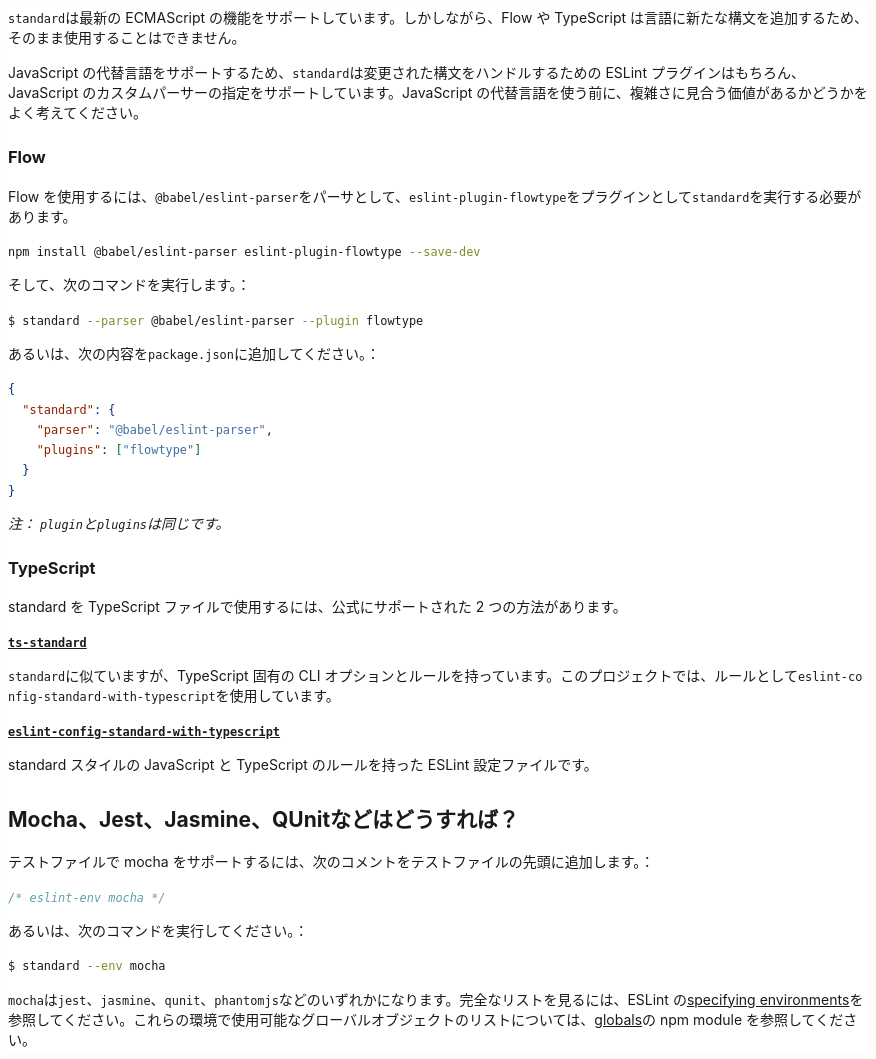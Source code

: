 `standard`は最新の ECMAScript の機能をサポートしています。しかしながら、Flow や TypeScript は言語に新たな構文を追加するため、そのまま使用することはできません。

JavaScript の代替言語をサポートするため、`standard`は変更された構文をハンドルするための ESLint プラグインはもちろん、JavaScript のカスタムパーサーの指定をサポートしています。JavaScript の代替言語を使う前に、複雑さに見合う価値があるかどうかをよく考えてください。

### Flow

Flow を使用するには、`@babel/eslint-parser`をパーサとして、`eslint-plugin-flowtype`をプラグインとして`standard`を実行する必要があります。

```bash
npm install @babel/eslint-parser eslint-plugin-flowtype --save-dev
```

そして、次のコマンドを実行します。：

```bash
$ standard --parser @babel/eslint-parser --plugin flowtype
```

あるいは、次の内容を`package.json`に追加してください。：

```json
{
  "standard": {
    "parser": "@babel/eslint-parser",
    "plugins": ["flowtype"]
  }
}
```

_注： `plugin`と`plugins`は同じです。_

### TypeScript

standard を TypeScript ファイルで使用するには、公式にサポートされた 2 つの方法があります。

**[`ts-standard`](https://github.com/standard/ts-standard)**

`standard`に似ていますが、TypeScript 固有の CLI オプションとルールを持っています。このプロジェクトでは、ルールとして`eslint-config-standard-with-typescript`を使用しています。

**[`eslint-config-standard-with-typescript`](https://github.com/standard/eslint-config-standard-with-typescript)**

standard スタイルの JavaScript と TypeScript のルールを持った ESLint 設定ファイルです。

<h2 id="what-about-mocha-jest-jasmine-qunit-etc">Mocha、Jest、Jasmine、QUnitなどはどうすれば？</h2>

テストファイルで mocha をサポートするには、次のコメントをテストファイルの先頭に追加します。：

```js
/* eslint-env mocha */
```

あるいは、次のコマンドを実行してください。：

```bash
$ standard --env mocha
```

`mocha`は`jest`、`jasmine`、`qunit`、`phantomjs`などのいずれかになります。完全なリストを見るには、ESLint の[specifying environments](http://eslint.org/docs/user-guide/configuring.html#specifying-environments)を参照してください。これらの環境で使用可能なグローバルオブジェクトのリストについては、[globals](https://github.com/sindresorhus/globals/blob/master/globals.json)の npm module を参照してください。


[sublime-1]: https://packagecontrol.io/
[sublime-2]: http://www.sublimelinter.com/en/latest/
[sublime-3]: https://packagecontrol.io/packages/SublimeLinter-contrib-standard
[sublime-4]: https://packagecontrol.io/packages/StandardFormat
[atom-1]: https://atom.io/packages/linter-js-standard
[atom-2]: https://atom.io/packages/standard-formatter
[atom-3]: https://atom.io/packages/standardjs-snippets
[atom-4]: https://atom.io/packages/linter-js-standard-engine
[atom-5]: https://github.com/standard/standard-engine
[vscode-1]: https://marketplace.visualstudio.com/items?itemName=standard.vscode-standard
[vscode-2]: https://marketplace.visualstudio.com/items?itemName=capaj.vscode-standardjs-snippets
[vscode-3]: https://marketplace.visualstudio.com/items?itemName=TimonVS.ReactSnippetsStandard
[vim-1]: https://github.com/w0rp/ale
[vim-2]: https://github.com/neomake/neomake
[vim-3]: https://github.com/vim-syntastic/syntastic
[emacs-1]: http://www.flycheck.org
[emacs-2]: http://www.flycheck.org/en/latest/user/installation.html
[brackets-1]: https://github.com/ishamf/brackets-standard/
[webstorm-1]: webstorm.md
[bikeshedding]: https://www.freebsd.org/doc/en/books/faq/misc.html#bikeshed-painting